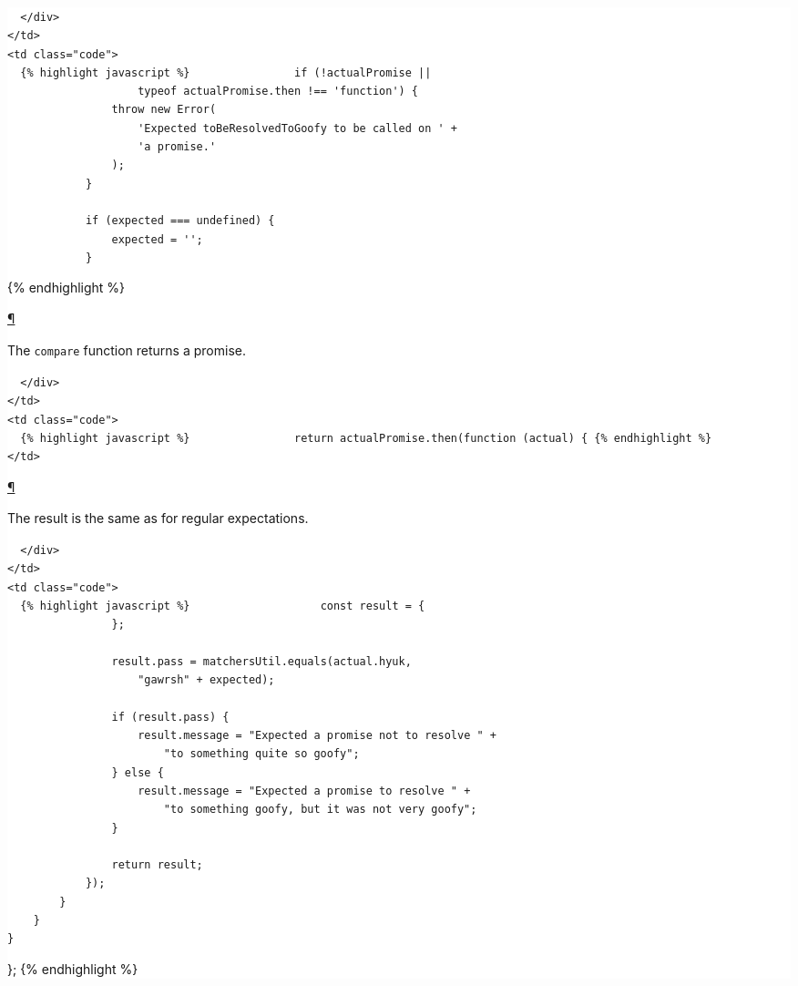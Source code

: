       </div>
    </td>
    <td class="code">
      {% highlight javascript %}                if (!actualPromise ||
                        typeof actualPromise.then !== 'function') {
                    throw new Error(
                        'Expected toBeResolvedToGoofy to be called on ' +
                        'a promise.'
                    );
                }

                if (expected === undefined) {
                    expected = '';
                }
 {% endhighlight %}
    </td>
  </tr>
  <tr id="section-The_compare_function_returns_a_promise">
    <td class="docs">
      <div class="pilwrap">
        <a class="pilcrow" href="#section-The_compare_function_returns_a_promise">&#182;</a>
      </div>
      <div>
        <p>The <code>compare</code> function returns a promise.</p>

      </div>
    </td>
    <td class="code">
      {% highlight javascript %}                return actualPromise.then(function (actual) { {% endhighlight %}
    </td>
  </tr>
  <tr id="section-The_result_is_the_same_as_for_regular_expectations">
    <td class="docs">
      <div class="pilwrap">
        <a class="pilcrow" href="#section-The_result_is_the_same_as_for_regular_expectations">&#182;</a>
      </div>
      <div>
        <p>The result is the same as for regular expectations.</p>

      </div>
    </td>
    <td class="code">
      {% highlight javascript %}                    const result = {
                    };

                    result.pass = matchersUtil.equals(actual.hyuk,
                        "gawrsh" + expected);

                    if (result.pass) {
                        result.message = "Expected a promise not to resolve " +
                            "to something quite so goofy";
                    } else {
                        result.message = "Expected a promise to resolve " +
                            "to something goofy, but it was not very goofy";
                    }

                    return result;
                });
            }
        }
    }
};
 {% endhighlight %}
    </td>
  </tr>